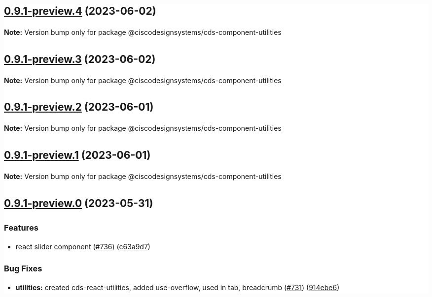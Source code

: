 



## [0.9.1-preview.4](https://github.com/ciscodesignsystems/magnetic-common-design-system/compare/v0.9.0...v0.9.1-preview.4) (2023-06-02)

**Note:** Version bump only for package @ciscodesignsystems/cds-component-utilities





## [0.9.1-preview.3](https://github.com/ciscodesignsystems/magnetic-common-design-system/compare/v0.9.0...v0.9.1-preview.3) (2023-06-02)

**Note:** Version bump only for package @ciscodesignsystems/cds-component-utilities





## [0.9.1-preview.2](https://github.com/ciscodesignsystems/magnetic-common-design-system/compare/v0.9.0...v0.9.1-preview.2) (2023-06-01)

**Note:** Version bump only for package @ciscodesignsystems/cds-component-utilities





## [0.9.1-preview.1](https://github.com/ciscodesignsystems/magnetic-common-design-system/compare/v0.9.0...v0.9.1-preview.1) (2023-06-01)

**Note:** Version bump only for package @ciscodesignsystems/cds-component-utilities





## [0.9.1-preview.0](https://github.com/ciscodesignsystems/magnetic-common-design-system/compare/v0.8.0...v0.9.1-preview.0) (2023-05-31)


### Features

* react slider component ([#736](https://github.com/ciscodesignsystems/magnetic-common-design-system/issues/736)) ([c63a9d7](https://github.com/ciscodesignsystems/magnetic-common-design-system/commit/c63a9d7b70a3d5fb81ab5ce291b4900213b43455))


### Bug Fixes

* **utilities:** created cds-react-utilities, added use-overflow, used in tab, breadcrumb ([#731](https://github.com/ciscodesignsystems/magnetic-common-design-system/issues/731)) ([914ebe6](https://github.com/ciscodesignsystems/magnetic-common-design-system/commit/914ebe69bd2b57ab97ef25ebb594d05d7b36d319))
